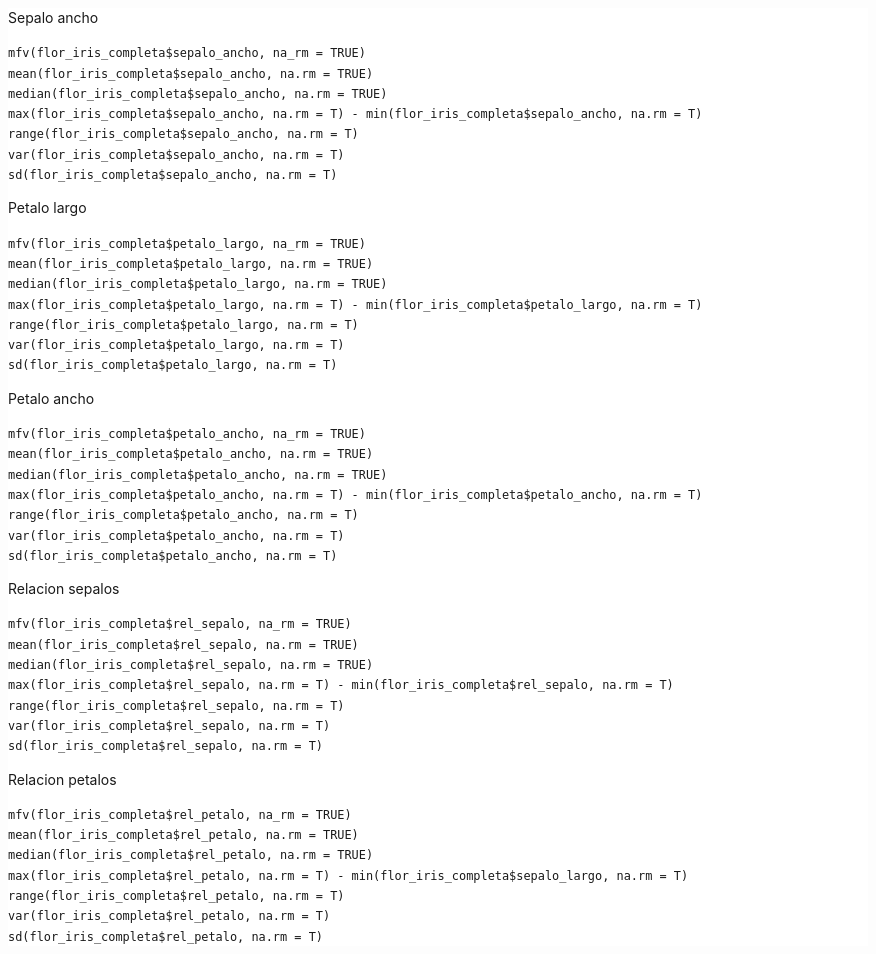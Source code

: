 Sepalo ancho

```{r}
mfv(flor_iris_completa$sepalo_ancho, na_rm = TRUE)
mean(flor_iris_completa$sepalo_ancho, na.rm = TRUE)
median(flor_iris_completa$sepalo_ancho, na.rm = TRUE)
max(flor_iris_completa$sepalo_ancho, na.rm = T) - min(flor_iris_completa$sepalo_ancho, na.rm = T)
range(flor_iris_completa$sepalo_ancho, na.rm = T)
var(flor_iris_completa$sepalo_ancho, na.rm = T)
sd(flor_iris_completa$sepalo_ancho, na.rm = T)

```

Petalo largo

```{r}
mfv(flor_iris_completa$petalo_largo, na_rm = TRUE)
mean(flor_iris_completa$petalo_largo, na.rm = TRUE)
median(flor_iris_completa$petalo_largo, na.rm = TRUE)
max(flor_iris_completa$petalo_largo, na.rm = T) - min(flor_iris_completa$petalo_largo, na.rm = T)
range(flor_iris_completa$petalo_largo, na.rm = T)
var(flor_iris_completa$petalo_largo, na.rm = T)
sd(flor_iris_completa$petalo_largo, na.rm = T)

```

Petalo ancho

```{r}
mfv(flor_iris_completa$petalo_ancho, na_rm = TRUE)
mean(flor_iris_completa$petalo_ancho, na.rm = TRUE)
median(flor_iris_completa$petalo_ancho, na.rm = TRUE)
max(flor_iris_completa$petalo_ancho, na.rm = T) - min(flor_iris_completa$petalo_ancho, na.rm = T)
range(flor_iris_completa$petalo_ancho, na.rm = T)
var(flor_iris_completa$petalo_ancho, na.rm = T)
sd(flor_iris_completa$petalo_ancho, na.rm = T)

```

Relacion sepalos

```{r}
mfv(flor_iris_completa$rel_sepalo, na_rm = TRUE)
mean(flor_iris_completa$rel_sepalo, na.rm = TRUE)
median(flor_iris_completa$rel_sepalo, na.rm = TRUE)
max(flor_iris_completa$rel_sepalo, na.rm = T) - min(flor_iris_completa$rel_sepalo, na.rm = T)
range(flor_iris_completa$rel_sepalo, na.rm = T)
var(flor_iris_completa$rel_sepalo, na.rm = T)
sd(flor_iris_completa$rel_sepalo, na.rm = T)
```

Relacion petalos

```{r}
mfv(flor_iris_completa$rel_petalo, na_rm = TRUE)
mean(flor_iris_completa$rel_petalo, na.rm = TRUE)
median(flor_iris_completa$rel_petalo, na.rm = TRUE)
max(flor_iris_completa$rel_petalo, na.rm = T) - min(flor_iris_completa$sepalo_largo, na.rm = T)
range(flor_iris_completa$rel_petalo, na.rm = T)
var(flor_iris_completa$rel_petalo, na.rm = T)
sd(flor_iris_completa$rel_petalo, na.rm = T)
```

